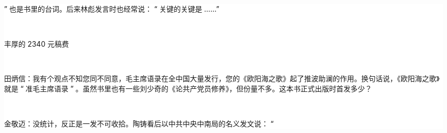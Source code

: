    ”
  </span>
  <span class="s1">
   也是书里的台词。后来林彪发言时也经常说：
  </span>
  <span class="s2">
   “
  </span>
  <span class="s1">
   关键的关键是
  </span>
  <span class="s2">
   ……”
  </span>
 </p>
 <p class="p1">
  <span class="s1">
  </span>
  <br/>
 </p>
 <p class="p2">
  <span class="s1">
   丰厚的
  </span>
  <span class="s2">
   2340
  </span>
  <span class="s1">
   元稿费
  </span>
 </p>
 <p class="p1">
  <span class="s1">
  </span>
  <br/>
 </p>
 <p class="p2">
  <span class="s1">
   田炳信：我有个观点不知您同不同意，毛主席语录在全中国大量发行，您的《欧阳海之歌》起了推波助澜的作用。换句话说，《欧阳海之歌》就是
  </span>
  <span class="s2">
   “
  </span>
  <span class="s1">
   准毛主席语录
  </span>
  <span class="s2">
   ”
  </span>
  <span class="s1">
   。虽然书里也有一些刘少奇的《论共产党员修养》，但份量不多。这本书正式出版时首发多少？
  </span>
 </p>
 <p class="p1">
  <span class="s1">
  </span>
  <br/>
 </p>
 <p class="p2">
  <span class="s1">
   金敬迈：没统计，反正是一发不可收拾。陶铸看后以中共中央中南局的名义发文说：
  </span>
  <span class="s2">
   “